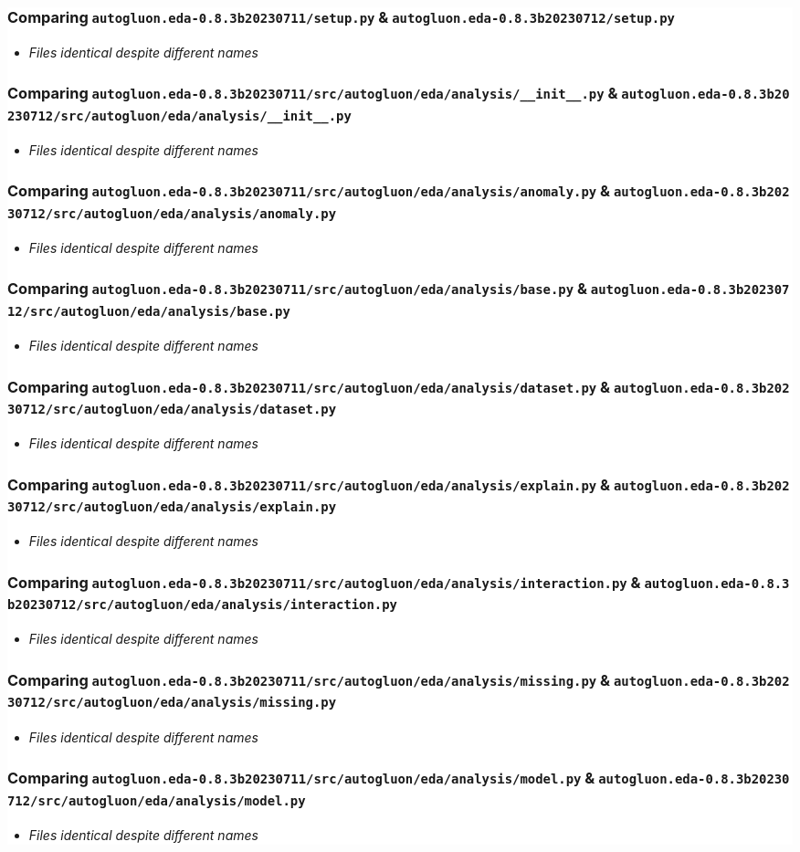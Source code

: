### Comparing `autogluon.eda-0.8.3b20230711/setup.py` & `autogluon.eda-0.8.3b20230712/setup.py`

 * *Files identical despite different names*

### Comparing `autogluon.eda-0.8.3b20230711/src/autogluon/eda/analysis/__init__.py` & `autogluon.eda-0.8.3b20230712/src/autogluon/eda/analysis/__init__.py`

 * *Files identical despite different names*

### Comparing `autogluon.eda-0.8.3b20230711/src/autogluon/eda/analysis/anomaly.py` & `autogluon.eda-0.8.3b20230712/src/autogluon/eda/analysis/anomaly.py`

 * *Files identical despite different names*

### Comparing `autogluon.eda-0.8.3b20230711/src/autogluon/eda/analysis/base.py` & `autogluon.eda-0.8.3b20230712/src/autogluon/eda/analysis/base.py`

 * *Files identical despite different names*

### Comparing `autogluon.eda-0.8.3b20230711/src/autogluon/eda/analysis/dataset.py` & `autogluon.eda-0.8.3b20230712/src/autogluon/eda/analysis/dataset.py`

 * *Files identical despite different names*

### Comparing `autogluon.eda-0.8.3b20230711/src/autogluon/eda/analysis/explain.py` & `autogluon.eda-0.8.3b20230712/src/autogluon/eda/analysis/explain.py`

 * *Files identical despite different names*

### Comparing `autogluon.eda-0.8.3b20230711/src/autogluon/eda/analysis/interaction.py` & `autogluon.eda-0.8.3b20230712/src/autogluon/eda/analysis/interaction.py`

 * *Files identical despite different names*

### Comparing `autogluon.eda-0.8.3b20230711/src/autogluon/eda/analysis/missing.py` & `autogluon.eda-0.8.3b20230712/src/autogluon/eda/analysis/missing.py`

 * *Files identical despite different names*

### Comparing `autogluon.eda-0.8.3b20230711/src/autogluon/eda/analysis/model.py` & `autogluon.eda-0.8.3b20230712/src/autogluon/eda/analysis/model.py`

 * *Files identical despite different names*
